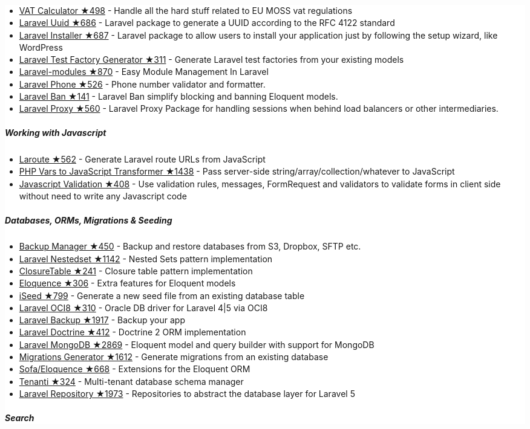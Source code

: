 * [VAT Calculator ★498](https://github.com/mpociot/vat-calculator) - Handle all the hard stuff related to EU MOSS vat regulations
* [Laravel Uuid ★686](https://github.com/webpatser/laravel-uuid) - Laravel package to generate a UUID according to the RFC 4122 standard
* [Laravel Installer ★687](https://github.com/RachidLaasri/LaravelInstaller) - Laravel package to allow users to install your application just by following the setup wizard, like WordPress
* [Laravel Test Factory Generator ★311](https://github.com/mpociot/laravel-test-factory-helper) - Generate Laravel test factories from your existing models
* [Laravel-modules ★870](https://github.com/nWidart/laravel-modules) - Easy Module Management In Laravel
* [Laravel Phone ★526](https://github.com/Propaganistas/Laravel-Phone) - Phone number validator and formatter.
* [Laravel Ban ★141](https://github.com/cybercog/laravel-ban) - Laravel Ban simplify blocking and banning Eloquent models.
* [Laravel Proxy ★560](https://github.com/fideloper/TrustedProxy) - Laravel Proxy Package for handling sessions when behind load balancers or other intermediaries.

##### Working with Javascript

* [Laroute ★562](https://github.com/aaronlord/laroute) - Generate Laravel route URLs from JavaScript
* [PHP Vars to JavaScript Transformer ★1438](https://github.com/laracasts/PHP-Vars-To-Js-Transformer) - Pass server-side string/array/collection/whatever to JavaScript
* [Javascript Validation ★408](https://github.com/proengsoft/laravel-jsvalidation) - Use validation rules, messages, FormRequest and validators to validate forms in client side without need to write any Javascript code

##### Databases, ORMs, Migrations & Seeding

* [Backup Manager ★450](https://github.com/backup-manager/laravel) - Backup and restore databases from S3, Dropbox, SFTP etc.
* [Laravel Nestedset ★1142](https://github.com/lazychaser/laravel-nestedset) - Nested Sets pattern implementation
* [ClosureTable ★241](https://github.com/franzose/ClosureTable) - Closure table pattern implementation
* [Eloquence ★306](https://github.com/kirkbushell/eloquence) - Extra features for Eloquent models
* [iSeed ★799](https://github.com/orangehill/iseed) - Generate a new seed file from an existing database table
* [Laravel OCI8 ★310](https://github.com/yajra/laravel-oci8) - Oracle DB driver for Laravel 4|5 via OCI8
* [Laravel Backup ★1917](https://github.com/spatie/laravel-backup) - Backup your app
* [Laravel Doctrine ★412](https://github.com/laravel-doctrine/orm) - Doctrine 2 ORM implementation
* [Laravel MongoDB ★2869](https://github.com/jenssegers/laravel-mongodb) - Eloquent model and query builder with support for MongoDB
* [Migrations Generator ★1612](https://github.com/Xethron/migrations-generator) - Generate migrations from an existing database
* [Sofa/Eloquence ★668](https://github.com/jarektkaczyk/eloquence) - Extensions for the Eloquent ORM
* [Tenanti ★324](https://github.com/orchestral/tenanti) - Multi-tenant database schema manager
* [Laravel Repository ★1973](https://github.com/andersao/l5-repository) - Repositories to abstract the database layer for Laravel 5

##### Search
